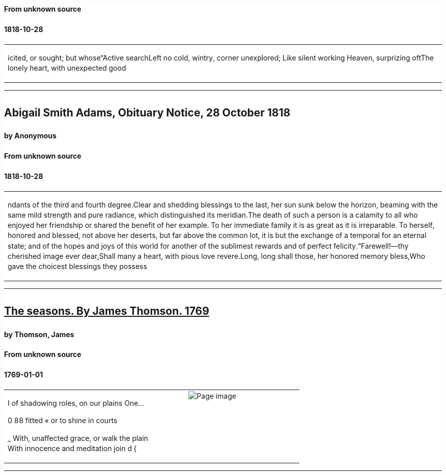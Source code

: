 #### From unknown source

#### 1818-10-28

<table style="width: 100%;"><tr><td style="width: 50%">

icited, or sought; but whose“Active searchLeft no cold, wintry, corner unexplored; Like silent working Heaven, surprizing oftThe lonely heart, with unexpected good
</td></tr></table>

---

## Abigail Smith Adams, Obituary Notice, 28 October 1818

#### by Anonymous

#### From unknown source

#### 1818-10-28

<table style="width: 100%;"><tr><td style="width: 50%">

ndants of the third and fourth degree.Clear and shedding blessings to the last, her sun sunk below the horizon, beaming with the same mild strength and pure radiance, which distinguished its meridian.The death of such a person is a calamity to all who enjoyed her friendship or shared the benefit of her example. To her immediate family it is as great as it is irreparable. To herself, honored and blessed, not above her deserts, but far above the common lot, it is but the exchange of a temporal for an eternal state; and of the hopes and joys of this world for another of the sublimest rewards and of perfect felicity.“Farewell!—thy cherished image ever dear,Shall many a heart, with pious love revere.Long, long shall those, her honored memory bless,Who gave the choicest blessings they possess
</td></tr></table>

---

## [The seasons. By James Thomson.  1769](https://archive.org/details/bim_eighteenth-century_the-seasons-by-james-th_thomson-james_1769/page/n4/mode/1up?view=theater)

#### by Thomson, James

#### From unknown source

#### 1769-01-01

<table style="width: 100%;"><tr><td style="width: 50%">

  
  
I of shadowing roles, on our plains One...  
  
0 88 fitted « or to shine in courts  
  
_ With, unaffected grace, or walk the plain  
With innocence and meditation join d {
</td><td style="width: 50%; max-height: 75%; margin: auto; display: block;">
<img alt="Page image" src="https://iiif.archive.org/image/iiif/2/bim_eighteenth-century_the-seasons-by-james-th_thomson-james_1769%2Fbim_eighteenth-century_the-seasons-by-james-th_thomson-james_1769_jp2.zip%2Fbim_eighteenth-century_the-seasons-by-james-th_thomson-james_1769_jp2%2Fbim_eighteenth-century_the-seasons-by-james-th_thomson-james_1769_0004.jp2/pct:12.60548523206751,48.882767064585245,54.764416315049225,9.876543209876543/!600,600/0/default.jpg"/>
</td>
</tr></table>

---